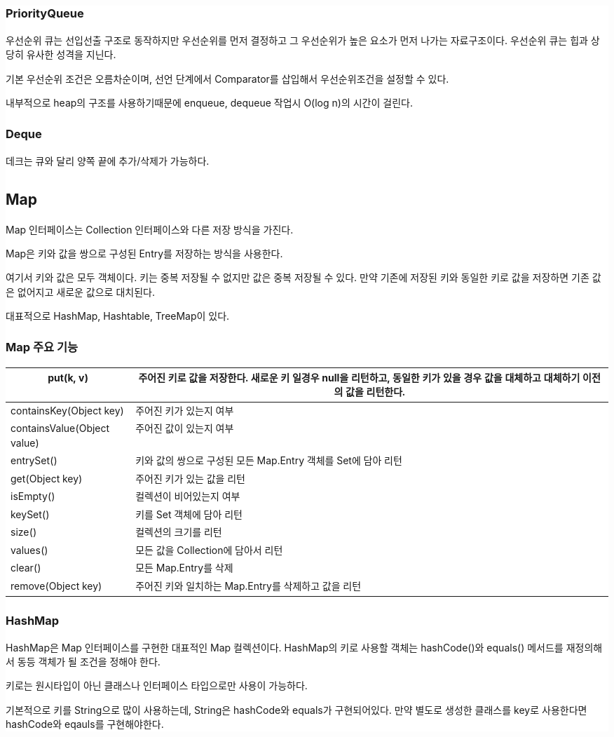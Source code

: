 ### PriorityQueue

우선순위 큐는 선입선출 구조로 동작하지만  우선순위를 먼저 결정하고 그 우선순위가 높은 요소가 먼저 나가는 자료구조이다.  우선순위 큐는 힙과 상당히 유사한 성격을 지닌다.

기본 우선순위 조건은 오름차순이며, 선언 단계에서 Comparator를 삽입해서 우선순위조건을 설정할 수 있다.

내부적으로 heap의 구조를 사용하기때문에 enqueue, dequeue 작업시 O(log n)의 시간이 걸린다.

### **Deque**

데크는 큐와 달리 양쪽 끝에 추가/삭제가 가능하다. 

## Map

Map 인터페이스는 Collection 인터페이스와 다른 저장 방식을 가진다.

Map은 키와 값을 쌍으로 구성된 Entry를 저장하는 방식을 사용한다.

여기서 키와 값은 모두 객체이다. 키는 중복 저장될 수 없지만 값은 중복 저장될 수 있다. 만약 기존에 저장된 키와 동일한 키로 값을 저장하면 기존 값은 없어지고 새로운 값으로 대치된다.

대표적으로 HashMap, Hashtable, TreeMap이 있다.

### Map 주요 기능

| put(k, v) | 주어진 키로 값을 저장한다. 새로운 키 일경우 null을 리턴하고, 동일한 키가 있을 경우 값을 대체하고 대체하기 이전의 값을 리턴한다. |
| --- | --- |
| containsKey(Object key) | 주어진 키가 있는지 여부 |
| containsValue(Object value) | 주어진 값이 있는지 여부 |
| entrySet() | 키와 값의 쌍으로 구성된 모든 Map.Entry 객체를 Set에 담아 리턴 |
| get(Object key) | 주어진 키가 있는 값을 리턴 |
| isEmpty() | 컬렉션이 비어있는지 여부 |
| keySet() | 키를 Set 객체에 담아 리턴 |
| size() | 컬렉션의 크기를 리턴 |
| values() | 모든 값을 Collection에 담아서 리턴 |
| clear() | 모든 Map.Entry를 삭제 |
| remove(Object key) | 주어진 키와 일치하는 Map.Entry를 삭제하고 값을 리턴 |

### HashMap

HashMap은 Map 인터페이스를 구현한 대표적인 Map 컬렉션이다. HashMap의 키로 사용할 객체는 hashCode()와 equals() 메서드를 재정의해서 동등 객체가 될 조건을 정해야 한다.

키로는 원시타입이 아닌 클래스나 인터페이스 타입으로만 사용이 가능하다.

기본적으로 키를 String으로 많이 사용하는데, String은 hashCode와 equals가 구현되어있다. 만약 별도로 생성한 클래스를 key로 사용한다면 hashCode와 eqauls를 구현해야한다.
